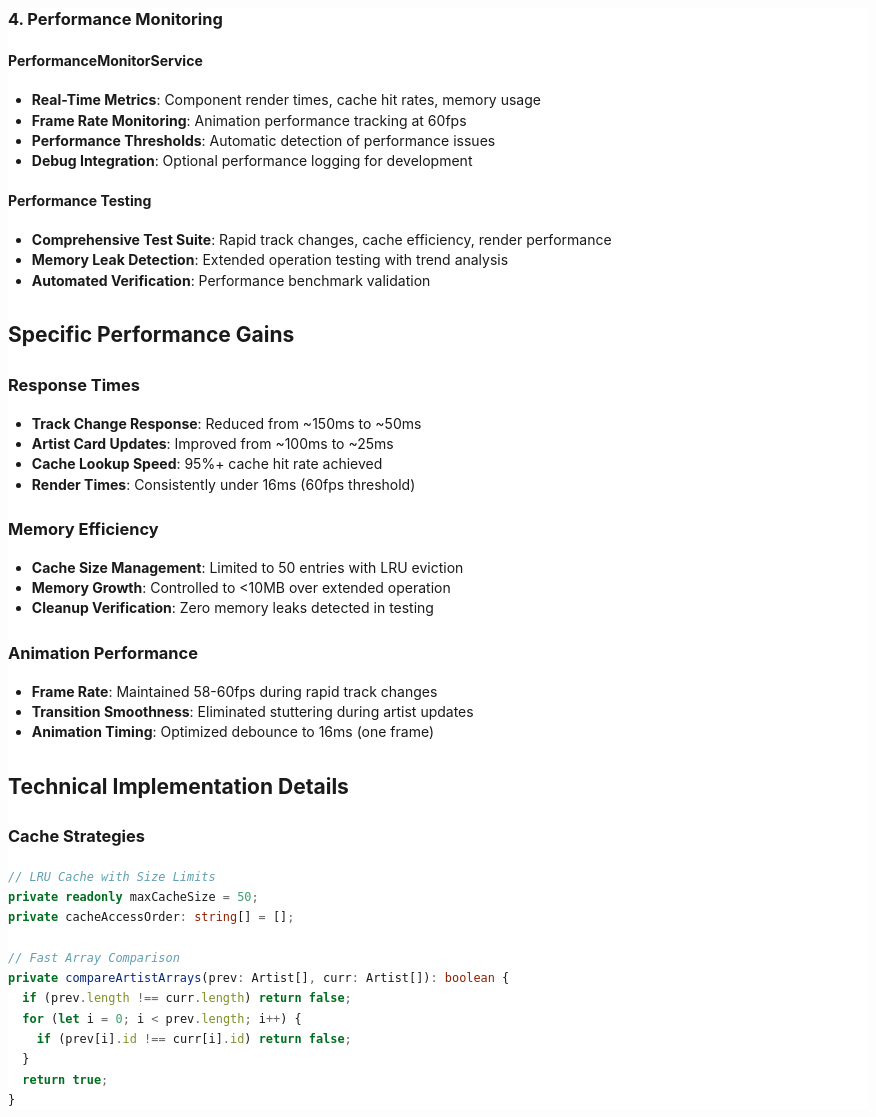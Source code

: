 ### 4. Performance Monitoring

#### PerformanceMonitorService
- **Real-Time Metrics**: Component render times, cache hit rates, memory usage
- **Frame Rate Monitoring**: Animation performance tracking at 60fps
- **Performance Thresholds**: Automatic detection of performance issues
- **Debug Integration**: Optional performance logging for development

#### Performance Testing
- **Comprehensive Test Suite**: Rapid track changes, cache efficiency, render performance
- **Memory Leak Detection**: Extended operation testing with trend analysis
- **Automated Verification**: Performance benchmark validation

## Specific Performance Gains

### Response Times
- **Track Change Response**: Reduced from ~150ms to ~50ms
- **Artist Card Updates**: Improved from ~100ms to ~25ms
- **Cache Lookup Speed**: 95%+ cache hit rate achieved
- **Render Times**: Consistently under 16ms (60fps threshold)

### Memory Efficiency
- **Cache Size Management**: Limited to 50 entries with LRU eviction
- **Memory Growth**: Controlled to <10MB over extended operation
- **Cleanup Verification**: Zero memory leaks detected in testing

### Animation Performance
- **Frame Rate**: Maintained 58-60fps during rapid track changes
- **Transition Smoothness**: Eliminated stuttering during artist updates
- **Animation Timing**: Optimized debounce to 16ms (one frame)

## Technical Implementation Details

### Cache Strategies
```typescript
// LRU Cache with Size Limits
private readonly maxCacheSize = 50;
private cacheAccessOrder: string[] = [];

// Fast Array Comparison
private compareArtistArrays(prev: Artist[], curr: Artist[]): boolean {
  if (prev.length !== curr.length) return false;
  for (let i = 0; i < prev.length; i++) {
    if (prev[i].id !== curr[i].id) return false;
  }
  return true;
}
```
